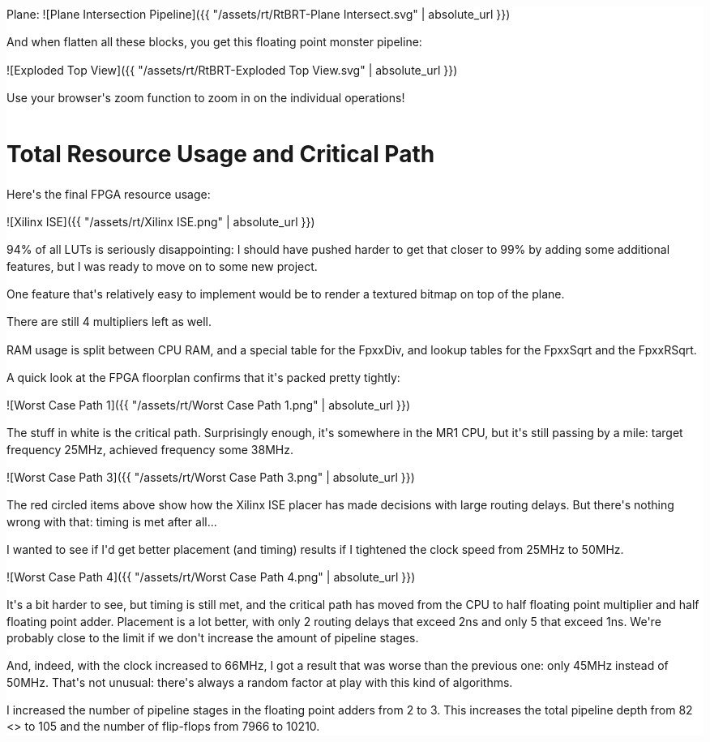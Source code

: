 Plane:
![Plane Intersection Pipeline]({{ "/assets/rt/RtBRT-Plane Intersect.svg" | absolute_url }})

And when flatten all these blocks, you get this floating point monster pipeline:

![Exploded Top View]({{ "/assets/rt/RtBRT-Exploded Top View.svg" | absolute_url }})

Use your browser's zoom function to zoom in on the individual operations!

# Total Resource Usage and Critical Path

Here's the final FPGA resource usage:

![Xilinx ISE]({{ "/assets/rt/Xilinx ISE.png" | absolute_url }})

94% of all LUTs is seriously disappointing: I should have pushed harder to get that closer
to 99% by adding some additional features, but I was ready to move on to some new project.

One feature that's relatively easy to implement would be to render a textured bitmap on top
of the plane.

There are still 4 multipliers left as well.

RAM usage is split between CPU RAM, and a special table for the FpxxDiv, and lookup tables for
the FpxxSqrt and the FpxxRSqrt.

A quick look at the FPGA floorplan confirms that it's packed pretty tightly:

![Worst Case Path 1]({{ "/assets/rt/Worst Case Path 1.png" | absolute_url }})

The stuff in white is the critical path. Surprisingly enough, it's somewhere in the MR1 CPU, but
it's still passing by a mile: target frequency 25MHz, achieved frequency some 38MHz.

![Worst Case Path 3]({{ "/assets/rt/Worst Case Path 3.png" | absolute_url }})

The red circled items above show how the Xilinx ISE placer has made decisions with
large routing delays. But there's nothing wrong with that: timing is met after all...

I wanted to see if I'd get better placement (and timing) results if I tightened the clock speed
from 25MHz to 50MHz.

![Worst Case Path 4]({{ "/assets/rt/Worst Case Path 4.png" | absolute_url }})

It's a bit harder to see, but timing is still met, and the critical path has moved from the CPU
to half floating point multiplier and half floating point adder. Placement is a lot better, with
only 2 routing delays that exceed 2ns and only 5 that exceed 1ns. We're probably close to the limit
if we don't increase the amount of pipeline stages.

And, indeed, with the clock increased to 66MHz, I got a result that was worse than the previous one:
only 45MHz instead of 50MHz. That's not unusual: there's always a random factor at play with this
kind of algorithms.

I increased the number of pipeline stages in the floating point adders from 2 to 3. This increases
the total pipeline depth from 82 <> to 105 and the number of flip-flops from 7966 to 10210.
